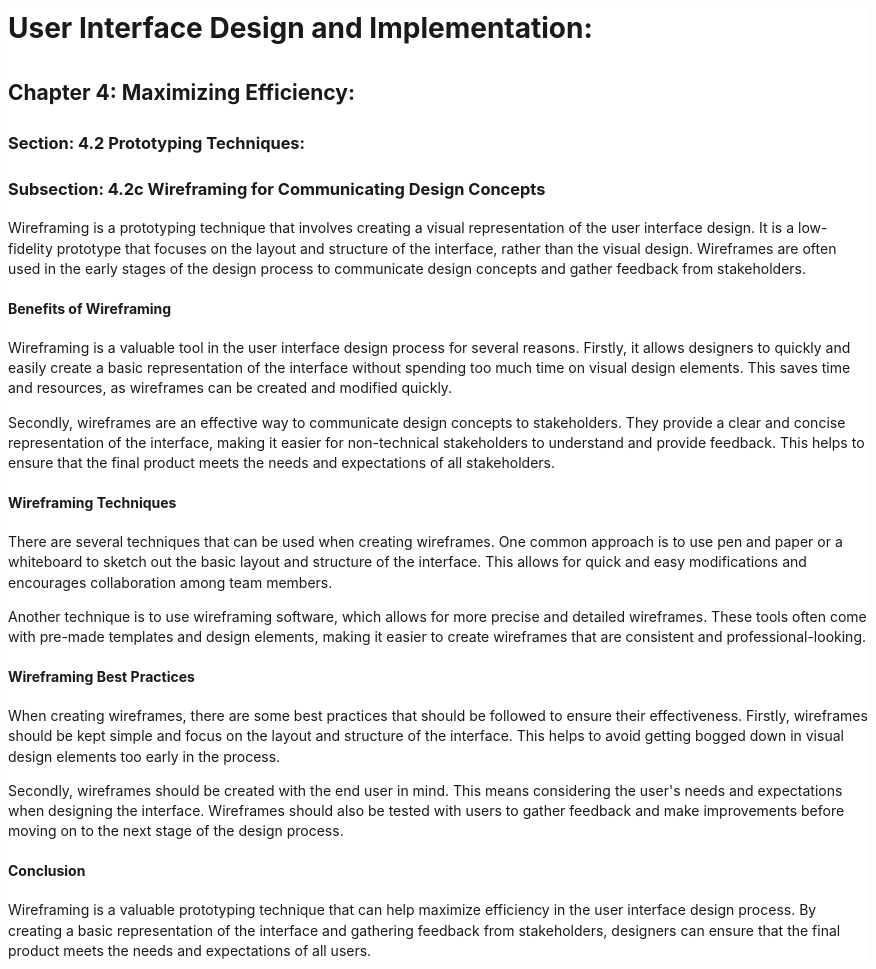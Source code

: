 
# User Interface Design and Implementation:

## Chapter 4: Maximizing Efficiency:

### Section: 4.2 Prototyping Techniques:

### Subsection: 4.2c Wireframing for Communicating Design Concepts

Wireframing is a prototyping technique that involves creating a visual representation of the user interface design. It is a low-fidelity prototype that focuses on the layout and structure of the interface, rather than the visual design. Wireframes are often used in the early stages of the design process to communicate design concepts and gather feedback from stakeholders.

#### Benefits of Wireframing

Wireframing is a valuable tool in the user interface design process for several reasons. Firstly, it allows designers to quickly and easily create a basic representation of the interface without spending too much time on visual design elements. This saves time and resources, as wireframes can be created and modified quickly.

Secondly, wireframes are an effective way to communicate design concepts to stakeholders. They provide a clear and concise representation of the interface, making it easier for non-technical stakeholders to understand and provide feedback. This helps to ensure that the final product meets the needs and expectations of all stakeholders.

#### Wireframing Techniques

There are several techniques that can be used when creating wireframes. One common approach is to use pen and paper or a whiteboard to sketch out the basic layout and structure of the interface. This allows for quick and easy modifications and encourages collaboration among team members.

Another technique is to use wireframing software, which allows for more precise and detailed wireframes. These tools often come with pre-made templates and design elements, making it easier to create wireframes that are consistent and professional-looking.

#### Wireframing Best Practices

When creating wireframes, there are some best practices that should be followed to ensure their effectiveness. Firstly, wireframes should be kept simple and focus on the layout and structure of the interface. This helps to avoid getting bogged down in visual design elements too early in the process.

Secondly, wireframes should be created with the end user in mind. This means considering the user's needs and expectations when designing the interface. Wireframes should also be tested with users to gather feedback and make improvements before moving on to the next stage of the design process.

#### Conclusion

Wireframing is a valuable prototyping technique that can help maximize efficiency in the user interface design process. By creating a basic representation of the interface and gathering feedback from stakeholders, designers can ensure that the final product meets the needs and expectations of all users. 
